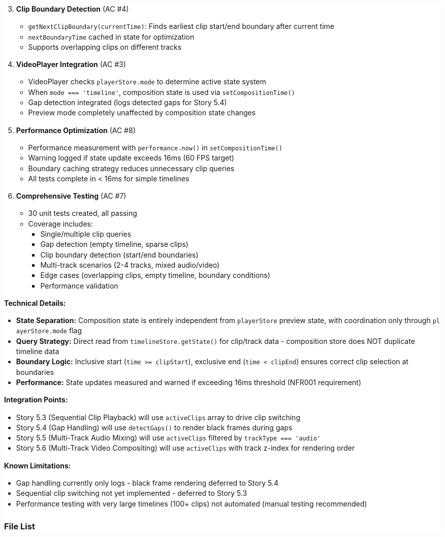 3. **Clip Boundary Detection** (AC #4)
   - `getNextClipBoundary(currentTime)`: Finds earliest clip start/end boundary after current time
   - `nextBoundaryTime` cached in state for optimization
   - Supports overlapping clips on different tracks

4. **VideoPlayer Integration** (AC #3)
   - VideoPlayer checks `playerStore.mode` to determine active state system
   - When `mode === 'timeline'`, composition state is used via `setCompositionTime()`
   - Gap detection integrated (logs detected gaps for Story 5.4)
   - Preview mode completely unaffected by composition state changes

5. **Performance Optimization** (AC #8)
   - Performance measurement with `performance.now()` in `setCompositionTime()`
   - Warning logged if state update exceeds 16ms (60 FPS target)
   - Boundary caching strategy reduces unnecessary clip queries
   - All tests complete in < 16ms for simple timelines

6. **Comprehensive Testing** (AC #7)
   - 30 unit tests created, all passing
   - Coverage includes:
     - Single/multiple clip queries
     - Gap detection (empty timeline, sparse clips)
     - Clip boundary detection (start/end boundaries)
     - Multi-track scenarios (2-4 tracks, mixed audio/video)
     - Edge cases (overlapping clips, empty timeline, boundary conditions)
     - Performance validation

**Technical Details:**

- **State Separation:** Composition state is entirely independent from `playerStore` preview state, with coordination only through `playerStore.mode` flag
- **Query Strategy:** Direct read from `timelineStore.getState()` for clip/track data - composition store does NOT duplicate timeline data
- **Boundary Logic:** Inclusive start (`time >= clipStart`), exclusive end (`time < clipEnd`) ensures correct clip selection at boundaries
- **Performance:** State updates measured and warned if exceeding 16ms threshold (NFR001 requirement)

**Integration Points:**

- Story 5.3 (Sequential Clip Playback) will use `activeClips` array to drive clip switching
- Story 5.4 (Gap Handling) will use `detectGaps()` to render black frames during gaps
- Story 5.5 (Multi-Track Audio Mixing) will use `activeClips` filtered by `trackType === 'audio'`
- Story 5.6 (Multi-Track Video Compositing) will use `activeClips` with track z-index for rendering order

**Known Limitations:**

- Gap handling currently only logs - black frame rendering deferred to Story 5.4
- Sequential clip switching not yet implemented - deferred to Story 5.3
- Performance testing with very large timelines (100+ clips) not automated (manual testing recommended)

### File List

